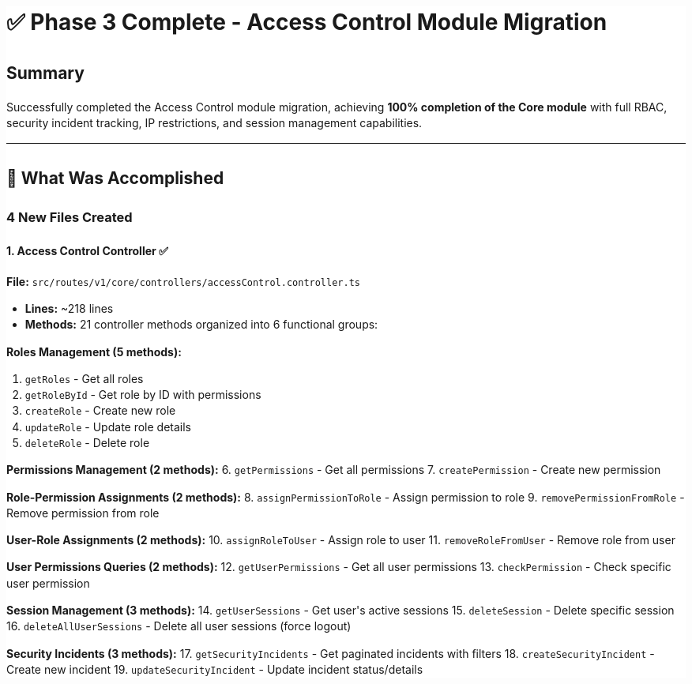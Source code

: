 # ✅ Phase 3 Complete - Access Control Module Migration

## Summary

Successfully completed the Access Control module migration, achieving **100% completion of the Core module** with full RBAC, security incident tracking, IP restrictions, and session management capabilities.

---

## 🎯 **What Was Accomplished**

### **4 New Files Created**

#### **1. Access Control Controller** ✅
**File:** `src/routes/v1/core/controllers/accessControl.controller.ts`
- **Lines:** ~218 lines
- **Methods:** 21 controller methods organized into 6 functional groups:

**Roles Management (5 methods):**
1. `getRoles` - Get all roles
2. `getRoleById` - Get role by ID with permissions
3. `createRole` - Create new role
4. `updateRole` - Update role details
5. `deleteRole` - Delete role

**Permissions Management (2 methods):**
6. `getPermissions` - Get all permissions
7. `createPermission` - Create new permission

**Role-Permission Assignments (2 methods):**
8. `assignPermissionToRole` - Assign permission to role
9. `removePermissionFromRole` - Remove permission from role

**User-Role Assignments (2 methods):**
10. `assignRoleToUser` - Assign role to user
11. `removeRoleFromUser` - Remove role from user

**User Permissions Queries (2 methods):**
12. `getUserPermissions` - Get all user permissions
13. `checkPermission` - Check specific user permission

**Session Management (3 methods):**
14. `getUserSessions` - Get user's active sessions
15. `deleteSession` - Delete specific session
16. `deleteAllUserSessions` - Delete all user sessions (force logout)

**Security Incidents (3 methods):**
17. `getSecurityIncidents` - Get paginated incidents with filters
18. `createSecurityIncident` - Create new incident
19. `updateSecurityIncident` - Update incident status/details
